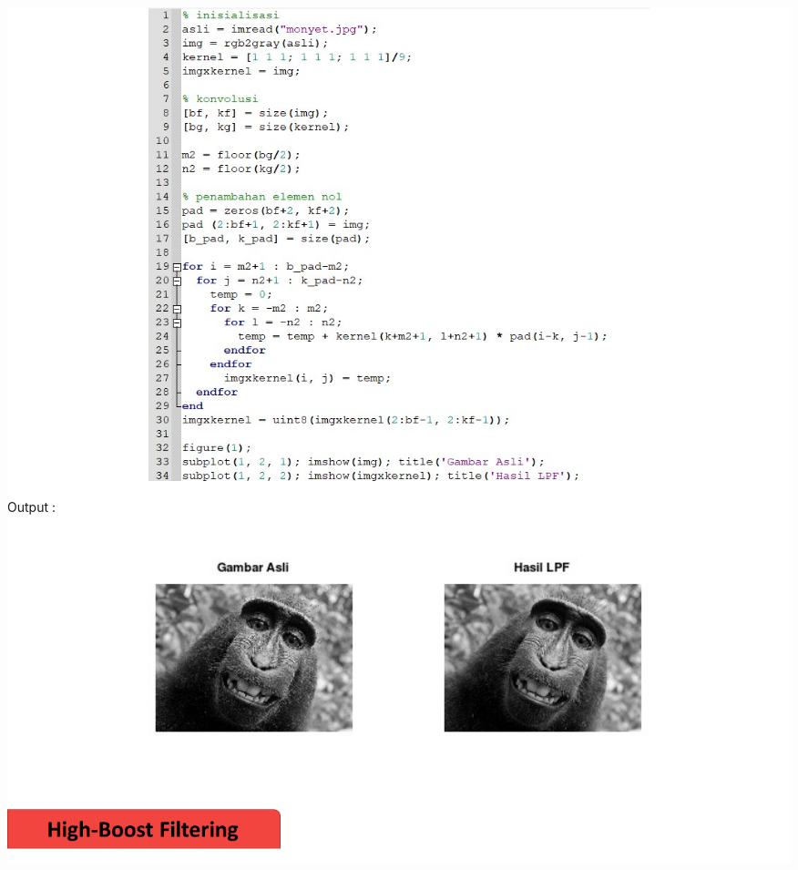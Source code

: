 <p align="center"><img width="550" src="img/lpfmanual.jpg"></p>

Output :

<p align="center"><img width="650" src="img/hasillpfmanual.jpg"></p>

<br>
<p><img src="img/Picture4.png" width="300">
